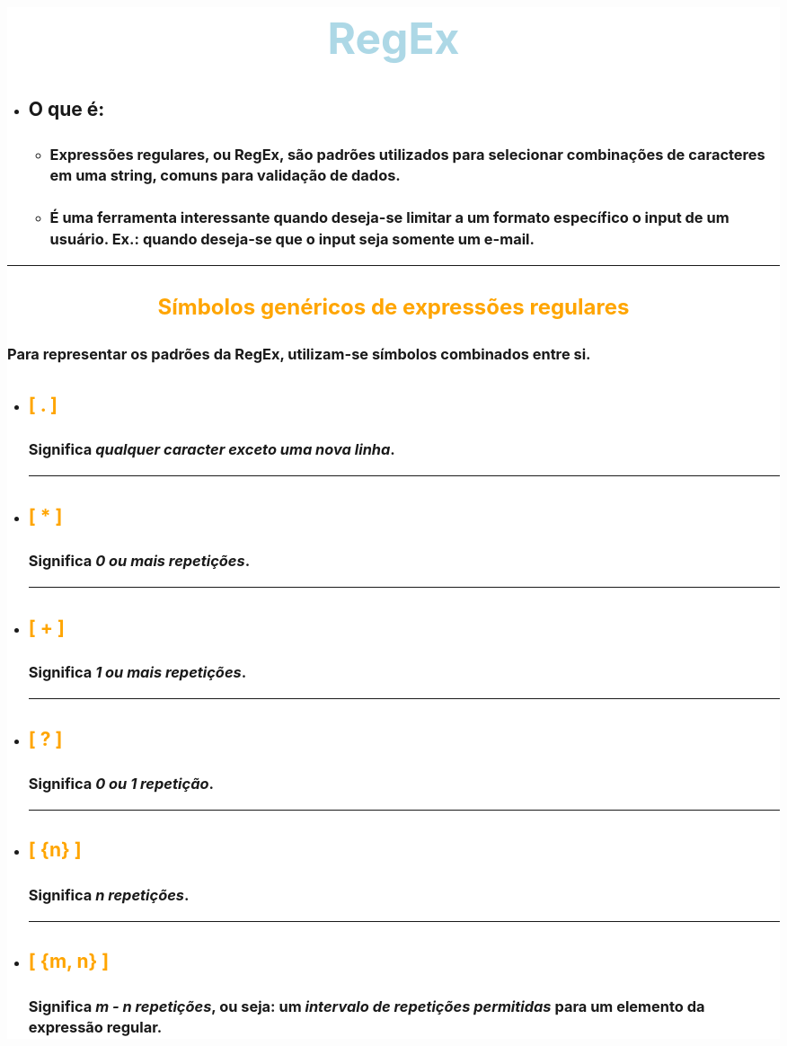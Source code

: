 # **<center><font size="10" color="lightblue">RegEx</font></center>**

* ## **O que é:**

    * ### **Expressões regulares**, ou **RegEx**, são padrões utilizados para selecionar combinações de caracteres em uma string, comuns para validação de dados.

    * ### É uma ferramenta interessante quando deseja-se limitar a um formato específico o input de um usuário. Ex.: quando deseja-se que o input seja somente um e-mail.

***

## <center><font color=orange size=5>**Símbolos genéricos de expressões regulares**</font>

### Para representar os padrões da RegEx, utilizam-se símbolos combinados entre si.

* ## <font color=orange>**[ . ]**</font>

    ### Significa **_qualquer caracter exceto uma nova linha_**.

    ***

* ## <font color=orange>**[ * ]**</font>

    ### Significa **_0 ou mais repetições_**.

    ***

* ## <font color=orange>**[ + ]**</font>

    ### Significa **_1 ou mais repetições_**.

    ***

* ## <font color=orange>**[ ? ]**</font>

    ### Significa **_0 ou 1 repetição_**.

    ***

* ## <font color=orange>**[ {n} ]**</font>

    ### Significa **_n repetições_**.

    ***

* ## <font color=orange>**[ {m, n} ]**</font>

    ### Significa **_m - n repetições_**, ou seja: um **_intervalo de repetições permitidas_** para um elemento da expressão regular.
